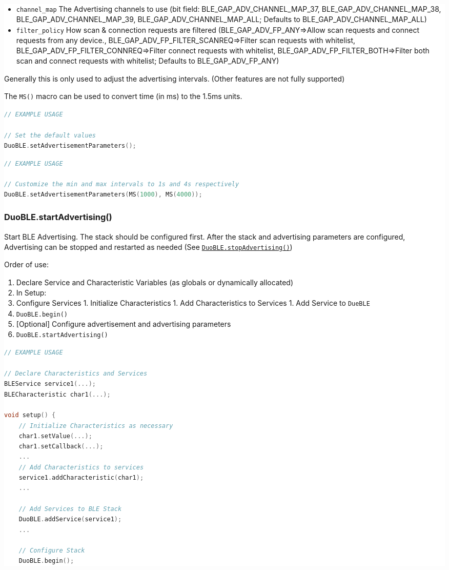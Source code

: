   * `channel_map` The Advertising channels to use (bit field: BLE_GAP_ADV_CHANNEL_MAP_37, BLE_GAP_ADV_CHANNEL_MAP_38, BLE_GAP_ADV_CHANNEL_MAP_39, BLE_GAP_ADV_CHANNEL_MAP_ALL; Defaults to BLE_GAP_ADV_CHANNEL_MAP_ALL)
  * `filter_policy` How scan & connection requests are filtered (BLE_GAP_ADV_FP_ANY=>Allow scan requests and connect requests from any device., BLE_GAP_ADV_FP_FILTER_SCANREQ=>Filter scan requests with whitelist, BLE_GAP_ADV_FP_FILTER_CONNREQ=>Filter connect requests with whitelist, BLE_GAP_ADV_FP_FILTER_BOTH=>Filter both scan and connect requests with whitelist; Defaults to BLE_GAP_ADV_FP_ANY)

Generally this is only used to adjust the advertising intervals.  (Other features are not fully supported)

The `MS()` macro can be used to convert time (in ms) to the 1.5ms units.

```cpp
// EXAMPLE USAGE

// Set the default values
DuoBLE.setAdvertisementParameters();
```

```cpp
// EXAMPLE USAGE

// Customize the min and max intervals to 1s and 4s respectively
DuoBLE.setAdvertisementParameters(MS(1000), MS(4000));
```

### DuoBLE.startAdvertising()

Start BLE Advertising.  The stack should be configured first. After the stack and advertising parameters are configured, Advertising can be stopped and restarted as needed (See [`DuoBLE.stopAdvertising()`](duoble-stopadvertising-))

Order of use:
1. Declare Service and Characteristic Variables (as globals or dynamically allocated)
2. In Setup:
  1. Configure Services
    1. Initialize Characteristics
    1. Add Characteristics to Services
    1. Add Service to `DueBLE`
  1. `DuoBLE.begin()`
  1. [Optional] Configure advertisement and advertising parameters
  1. `DuoBLE.startAdvertising()`

```cpp
// EXAMPLE USAGE

// Declare Characteristics and Services
BLEService service1(...);
BLECharacteristic char1(...);

void setup() {
    // Initialize Characteristics as necessary
    char1.setValue(...);
    char1.setCallback(...);
    ...
    // Add Characteristics to services
    service1.addCharacteristic(char1);
    ...

    // Add Services to BLE Stack
    DuoBLE.addService(service1);
    ...

    // Configure Stack
    DuoBLE.begin();

```